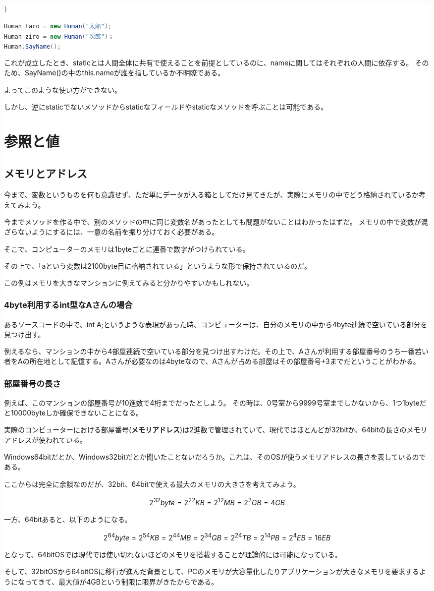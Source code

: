 ~~~csharp
}
~~~

~~~csharp
Human taro = new Human("太郎");
Human ziro = new Human("次郎")；
Human.SayName();
~~~

これが成立したとき、staticとは人間全体に共有で使えることを前提としているのに、nameに関してはそれぞれの人間に依存する。
そのため、SayName()の中のthis.nameが誰を指しているか不明瞭である。

よってこのような使い方ができない。

しかし、逆にstaticでないメソッドからstaticなフィールドやstaticなメソッドを呼ぶことは可能である。
# 参照と値

## メモリとアドレス

今まで、変数というものを何も意識せず、ただ単にデータが入る箱としてだけ見てきたが、実際にメモリの中でどう格納されているか考えてみよう。

今までメソッドを作る中で、別のメソッドの中に同じ変数名があったとしても問題がないことはわかったはずだ。
メモリの中で変数が混ざらないようにするには、一意の名前を振り分けておく必要がある。

そこで、コンピューターのメモリは1byteごとに連番で数字がつけられている。

その上で、「aという変数は2100byte目に格納されている」というような形で保持されているのだ。

この例はメモリを大きなマンションに例えてみると分かりやすいかもしれない。

### 4byte利用するint型なAさんの場合

あるソースコードの中で、int A;というような表現があった時、コンピューターは、自分のメモリの中から4byte連続で空いている部分を見つけ出す。

例えるなら、マンションの中から4部屋連続で空いている部分を見つけ出すわけだ。その上で、Aさんが利用する部屋番号のうち一番若い者をAの所在地として記憶する。Aさんが必要なのは4byteなので、Aさんが占める部屋はその部屋番号+3までだということがわかる。

### 部屋番号の長さ

例えば、このマンションの部屋番号が10進数で4桁までだったとしよう。
その時は、0号室から9999号室までしかないから、1つ1byteだと10000byteしか確保できないことになる。

実際のコンピューターにおける部屋番号(**メモリアドレス**)は2進数で管理されていて、現代ではほとんどが32bitか、64bitの長さのメモリアドレスが使われている。

Windows64bitだとか、Windows32bitだとか聞いたことないだろうか。これは、そのOSが使うメモリアドレスの長さを表しているのである。

ここからは完全に余談なのだが、32bit、64bitで使える最大のメモリの大きさを考えてみよう。

$$2^{32}byte = 2^{22} KB=2^{12}MB=2^2GB = 4GB$$

一方、64bitあると、以下のようになる。

$$2^{64}byte=2^{54}KB=2^{44}MB=2^{34}GB=2^{24}TB=2^{14}PB=2^4EB=16EB$$

となって、64bitOSでは現代では使い切れないほどのメモリを搭載することが理論的には可能になっている。

そして、32bitOSから64bitOSに移行が進んだ背景として、PCのメモリが大容量化したりアプリケーションが大きなメモリを要求するようになってきて、最大値が4GBという制限に限界がきたからである。
